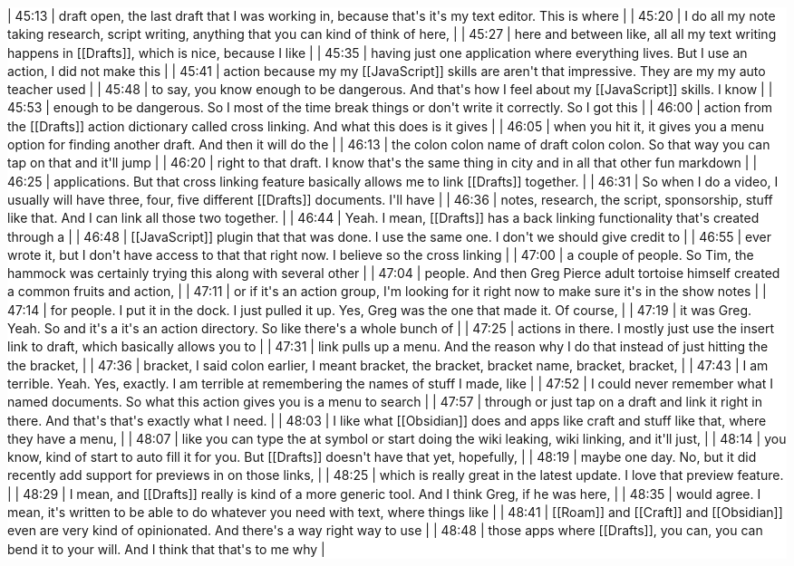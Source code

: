 | 45:13      | draft open, the last draft that I was working in, because that's it's my text editor. This is where       |
| 45:20      | I do all my note taking research, script writing, anything that you can kind of think of here,            |
| 45:27      | here and between like, all all my text writing happens in [[Drafts]], which is nice, because I like           |
| 45:35      | having just one application where everything lives. But I use an action, I did not make this              |
| 45:41      | action because my my [[JavaScript]] skills are aren't that impressive. They are my my auto teacher used       |
| 45:48      | to say, you know enough to be dangerous. And that's how I feel about my [[JavaScript]] skills. I know         |
| 45:53      | enough to be dangerous. So I most of the time break things or don't write it correctly. So I got this     |
| 46:00      | action from the [[Drafts]] action dictionary called cross linking. And what this does is it gives             |
| 46:05      | when you hit it, it gives you a menu option for finding another draft. And then it will do the            |
| 46:13      | the colon colon name of draft colon colon. So that way you can tap on that and it'll jump                 |
| 46:20      | right to that draft. I know that's the same thing in city and in all that other fun markdown              |
| 46:25      | applications. But that cross linking feature basically allows me to link [[Drafts]] together.                 |
| 46:31      | So when I do a video, I usually will have three, four, five different [[Drafts]] documents. I'll have         |
| 46:36      | notes, research, the script, sponsorship, stuff like that. And I can link all those two together.         |
| 46:44      | Yeah. I mean, [[Drafts]] has a back linking functionality that's created through a                            |
| 46:48      | [[JavaScript]] plugin that that was done. I use the same one. I don't we should give credit to                |
| 46:55      | ever wrote it, but I don't have access to that that right now. I believe so the cross linking             |
| 47:00      | a couple of people. So Tim, the hammock was certainly trying this along with several other                |
| 47:04      | people. And then Greg Pierce adult tortoise himself created a common fruits and action,                   |
| 47:11      | or if it's an action group, I'm looking for it right now to make sure it's in the show notes              |
| 47:14      | for people. I put it in the dock. I just pulled it up. Yes, Greg was the one that made it. Of course,     |
| 47:19      | it was Greg. Yeah. So and it's a it's an action directory. So like there's a whole bunch of               |
| 47:25      | actions in there. I mostly just use the insert link to draft, which basically allows you to               |
| 47:31      | link pulls up a menu. And the reason why I do that instead of just hitting the the bracket,               |
| 47:36      | bracket, I said colon earlier, I meant bracket, the bracket, bracket name, bracket, bracket,              |
| 47:43      | I am terrible. Yeah. Yes, exactly. I am terrible at remembering the names of stuff I made, like           |
| 47:52      | I could never remember what I named documents. So what this action gives you is a menu to search          |
| 47:57      | through or just tap on a draft and link it right in there. And that's that's exactly what I need.         |
| 48:03      | I like what [[Obsidian]] does and apps like craft and stuff like that, where they have a menu,                |
| 48:07      | like you can type the at symbol or start doing the wiki leaking, wiki linking, and it'll just,            |
| 48:14      | you know, kind of start to auto fill it for you. But [[Drafts]] doesn't have that yet, hopefully,             |
| 48:19      | maybe one day. No, but it did recently add support for previews in on those links,                        |
| 48:25      | which is really great in the latest update. I love that preview feature.                                  |
| 48:29      | I mean, and [[Drafts]] really is kind of a more generic tool. And I think Greg, if he was here,               |
| 48:35      | would agree. I mean, it's written to be able to do whatever you need with text, where things like         |
| 48:41      | [[Roam]] and [[Craft]] and [[Obsidian]] even are very kind of opinionated. And there's a way right way to use         |
| 48:48      | those apps where [[Drafts]], you can, you can bend it to your will. And I think that that's to me why         |